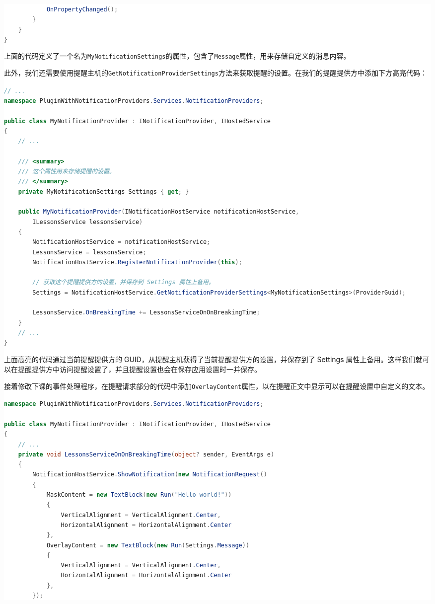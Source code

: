 ``` csharp title="Models/MyNotificationSettings.cs"
            OnPropertyChanged();
        }
    }
}
```

上面的代码定义了一个名为`MyNotificationSettings`的属性，包含了`Message`属性，用来存储自定义的消息内容。

此外，我们还需要使用提醒主机的`GetNotificationProviderSettings`方法来获取提醒的设置。在我们的提醒提供方中添加下方高亮代码：

``` csharp title="Services/NotificationProviders/MyNotificationProvider.cs" hl_lines="8-11 20-21"
// ...
namespace PluginWithNotificationProviders.Services.NotificationProviders;

public class MyNotificationProvider : INotificationProvider, IHostedService
{
    // ...
    
    /// <summary>
    /// 这个属性用来存储提醒的设置。
    /// </summary>
    private MyNotificationSettings Settings { get; }

    public MyNotificationProvider(INotificationHostService notificationHostService,
        ILessonsService lessonsService)
    {
        NotificationHostService = notificationHostService;
        LessonsService = lessonsService;
        NotificationHostService.RegisterNotificationProvider(this);

        // 获取这个提醒提供方的设置，并保存到 Settings 属性上备用。
        Settings = NotificationHostService.GetNotificationProviderSettings<MyNotificationSettings>(ProviderGuid);
        
        LessonsService.OnBreakingTime += LessonsServiceOnOnBreakingTime;
    }
    // ...
}
```

上面高亮的代码通过当前提醒提供方的 GUID，从提醒主机获得了当前提醒提供方的设置，并保存到了 Settings 属性上备用。这样我们就可以在提醒提供方中访问提醒设置了，并且提醒设置也会在保存应用设置时一并保存。

接着修改下课的事件处理程序，在提醒请求部分的代码中添加`OverlayContent`属性，以在提醒正文中显示可以在提醒设置中自定义的文本。

``` csharp title="Services/NotificationProviders/MyNotificationProvider.cs" hl_lines="15-19"
namespace PluginWithNotificationProviders.Services.NotificationProviders;

public class MyNotificationProvider : INotificationProvider, IHostedService
{
    // ...
    private void LessonsServiceOnOnBreakingTime(object? sender, EventArgs e)
    {
        NotificationHostService.ShowNotification(new NotificationRequest()
        {
            MaskContent = new TextBlock(new Run("Hello world!"))
            {
                VerticalAlignment = VerticalAlignment.Center,
                HorizontalAlignment = HorizontalAlignment.Center
            },
            OverlayContent = new TextBlock(new Run(Settings.Message))
            {
                VerticalAlignment = VerticalAlignment.Center,
                HorizontalAlignment = HorizontalAlignment.Center
            },
        });
```